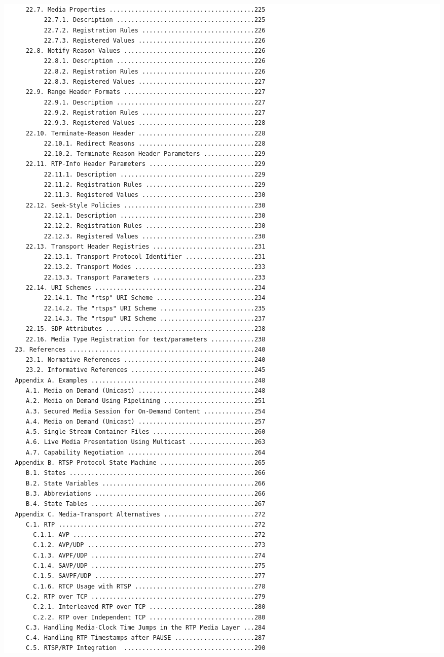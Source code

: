 ```text
      22.7. Media Properties ........................................225
           22.7.1. Description ......................................225
           22.7.2. Registration Rules ...............................226
           22.7.3. Registered Values ................................226
      22.8. Notify-Reason Values ....................................226
           22.8.1. Description ......................................226
           22.8.2. Registration Rules ...............................226
           22.8.3. Registered Values ................................227
      22.9. Range Header Formats ....................................227
           22.9.1. Description ......................................227
           22.9.2. Registration Rules ...............................227
           22.9.3. Registered Values ................................228
      22.10. Terminate-Reason Header ................................228
           22.10.1. Redirect Reasons ................................228
           22.10.2. Terminate-Reason Header Parameters ..............229
      22.11. RTP-Info Header Parameters .............................229
           22.11.1. Description .....................................229
           22.11.2. Registration Rules ..............................229
           22.11.3. Registered Values ...............................230
      22.12. Seek-Style Policies ....................................230
           22.12.1. Description .....................................230
           22.12.2. Registration Rules ..............................230
           22.12.3. Registered Values ...............................230
      22.13. Transport Header Registries ............................231
           22.13.1. Transport Protocol Identifier ...................231
           22.13.2. Transport Modes .................................233
           22.13.3. Transport Parameters ............................233
      22.14. URI Schemes ............................................234
           22.14.1. The "rtsp" URI Scheme ...........................234
           22.14.2. The "rtsps" URI Scheme ..........................235
           22.14.3. The "rtspu" URI Scheme ..........................237
      22.15. SDP Attributes .........................................238
      22.16. Media Type Registration for text/parameters ............238
   23. References ...................................................240
      23.1. Normative References ....................................240
      23.2. Informative References ..................................245
   Appendix A. Examples .............................................248
      A.1. Media on Demand (Unicast) ................................248
      A.2. Media on Demand Using Pipelining .........................251
      A.3. Secured Media Session for On-Demand Content ..............254
      A.4. Media on Demand (Unicast) ................................257
      A.5. Single-Stream Container Files ............................260
      A.6. Live Media Presentation Using Multicast ..................263
      A.7. Capability Negotiation ...................................264
   Appendix B. RTSP Protocol State Machine ..........................265
      B.1. States ...................................................266
      B.2. State Variables ..........................................266
      B.3. Abbreviations ............................................266
      B.4. State Tables .............................................267
   Appendix C. Media-Transport Alternatives .........................272
      C.1. RTP ......................................................272
        C.1.1. AVP ..................................................272
        C.1.2. AVP/UDP ..............................................273
        C.1.3. AVPF/UDP .............................................274
        C.1.4. SAVP/UDP .............................................275
        C.1.5. SAVPF/UDP ............................................277
        C.1.6. RTCP Usage with RTSP .................................278
      C.2. RTP over TCP .............................................279
        C.2.1. Interleaved RTP over TCP .............................280
        C.2.2. RTP over Independent TCP .............................280
      C.3. Handling Media-Clock Time Jumps in the RTP Media Layer ...284
      C.4. Handling RTP Timestamps after PAUSE ......................287
      C.5. RTSP/RTP Integration  ....................................290
```